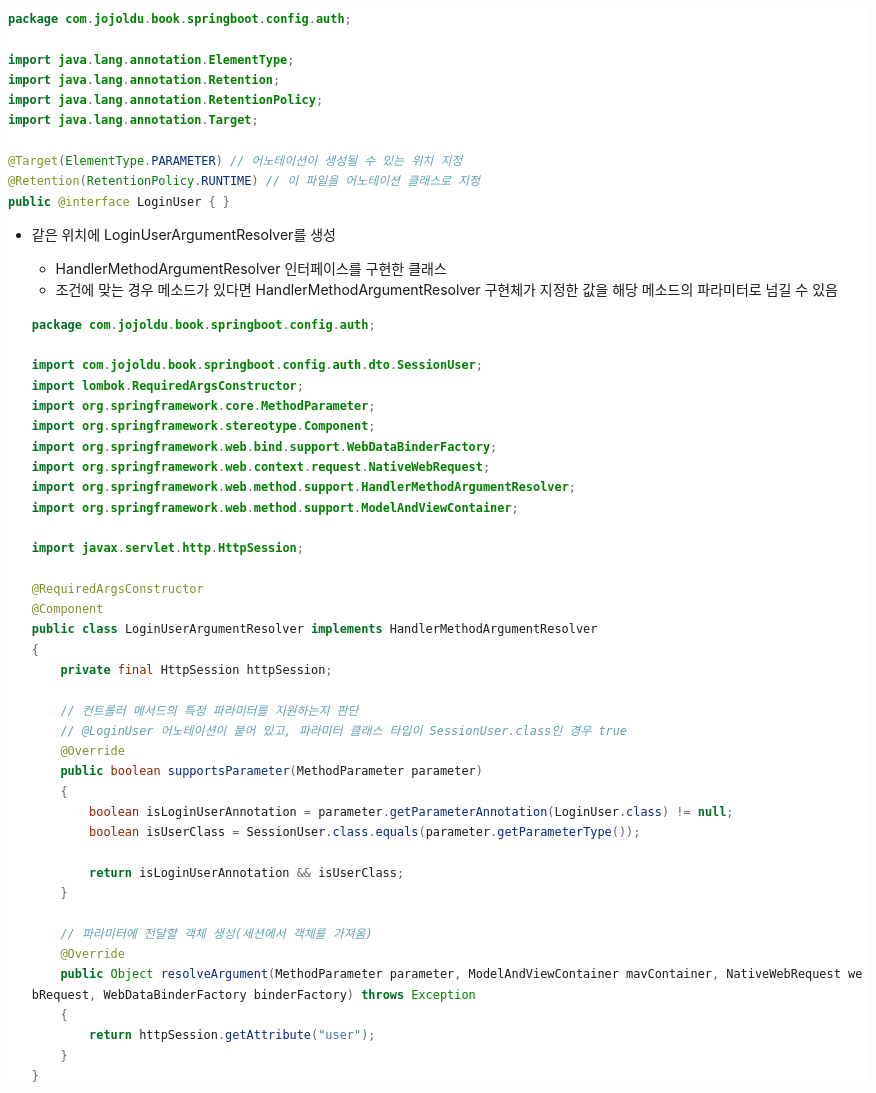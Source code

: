   ```java
  package com.jojoldu.book.springboot.config.auth;
  
  import java.lang.annotation.ElementType;
  import java.lang.annotation.Retention;
  import java.lang.annotation.RetentionPolicy;
  import java.lang.annotation.Target;
  
  @Target(ElementType.PARAMETER) // 어노테이션이 생성될 수 있는 위치 지정
  @Retention(RetentionPolicy.RUNTIME) // 이 파일을 어노테이션 클래스로 지정
  public @interface LoginUser { }
  ```

* 같은 위치에 LoginUserArgumentResolver를 생성

  * HandlerMethodArgumentResolver 인터페이스를 구현한 클래스
  * 조건에 맞는 경우 메소드가 있다면 HandlerMethodArgumentResolver 구현체가 지정한 값을 해당 메소드의 파라미터로 넘길 수 있음

  ```java
  package com.jojoldu.book.springboot.config.auth;
  
  import com.jojoldu.book.springboot.config.auth.dto.SessionUser;
  import lombok.RequiredArgsConstructor;
  import org.springframework.core.MethodParameter;
  import org.springframework.stereotype.Component;
  import org.springframework.web.bind.support.WebDataBinderFactory;
  import org.springframework.web.context.request.NativeWebRequest;
  import org.springframework.web.method.support.HandlerMethodArgumentResolver;
  import org.springframework.web.method.support.ModelAndViewContainer;
  
  import javax.servlet.http.HttpSession;
  
  @RequiredArgsConstructor
  @Component
  public class LoginUserArgumentResolver implements HandlerMethodArgumentResolver
  {
      private final HttpSession httpSession;
  
      // 컨트롤러 메서드의 특정 파라미터를 지원하는지 판단
      // @LoginUser 어노테이션이 붙어 있고, 파라미터 클래스 타입이 SessionUser.class인 경우 true
      @Override
      public boolean supportsParameter(MethodParameter parameter)
      {
          boolean isLoginUserAnnotation = parameter.getParameterAnnotation(LoginUser.class) != null;
          boolean isUserClass = SessionUser.class.equals(parameter.getParameterType());
  
          return isLoginUserAnnotation && isUserClass;
      }
  
      // 파라미터에 전달할 객체 생성(세션에서 객체를 가져옴)
      @Override
      public Object resolveArgument(MethodParameter parameter, ModelAndViewContainer mavContainer, NativeWebRequest webRequest, WebDataBinderFactory binderFactory) throws Exception
      {
          return httpSession.getAttribute("user");
      }
  }
  ```

